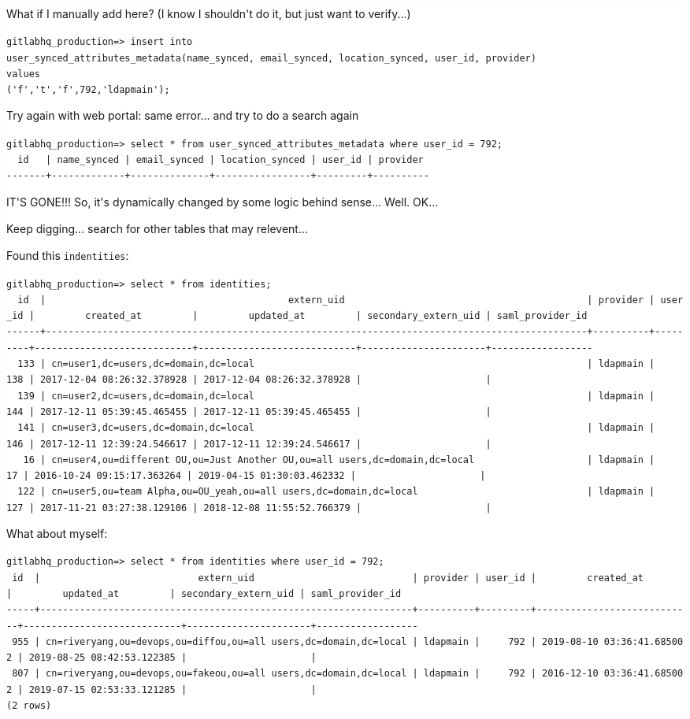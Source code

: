What if I manually add here? (I know I shouldn't do it, but just want to verify...)

```psql
gitlabhq_production=> insert into 
user_synced_attributes_metadata(name_synced, email_synced, location_synced, user_id, provider) 
values 
('f','t','f',792,'ldapmain');
```

Try again with web portal: same error... and try to do a search again 

```psql
gitlabhq_production=> select * from user_synced_attributes_metadata where user_id = 792;
  id   | name_synced | email_synced | location_synced | user_id | provider
-------+-------------+--------------+-----------------+---------+----------
```

IT'S GONE!!! So, it's dynamically changed by some logic behind sense... Well. OK... 

Keep digging... search for other tables that may relevent...

Found this `indentities`:

```psql
gitlabhq_production=> select * from identities;
  id  |                                           extern_uid                                           | provider | user_id |         created_at         |         updated_at         | secondary_extern_uid | saml_provider_id
------+------------------------------------------------------------------------------------------------+----------+---------+----------------------------+----------------------------+----------------------+------------------
  133 | cn=user1,dc=users,dc=domain,dc=local                                                           | ldapmain |     138 | 2017-12-04 08:26:32.378928 | 2017-12-04 08:26:32.378928 |                      |
  139 | cn=user2,dc=users,dc=domain,dc=local                                                           | ldapmain |     144 | 2017-12-11 05:39:45.465455 | 2017-12-11 05:39:45.465455 |                      |
  141 | cn=user3,dc=users,dc=domain,dc=local                                                           | ldapmain |     146 | 2017-12-11 12:39:24.546617 | 2017-12-11 12:39:24.546617 |                      |
   16 | cn=user4,ou=different OU,ou=Just Another OU,ou=all users,dc=domain,dc=local                    | ldapmain |      17 | 2016-10-24 09:15:17.363264 | 2019-04-15 01:30:03.462332 |                      |
  122 | cn=user5,ou=team Alpha,ou=OU_yeah,ou=all users,dc=domain,dc=local                              | ldapmain |     127 | 2017-11-21 03:27:38.129106 | 2018-12-08 11:55:52.766379 |                      |
```

What about myself: 

```psql
gitlabhq_production=> select * from identities where user_id = 792;
 id  |                            extern_uid                            | provider | user_id |         created_at         |         updated_at         | secondary_extern_uid | saml_provider_id
-----+------------------------------------------------------------------+----------+---------+----------------------------+----------------------------+----------------------+------------------
 955 | cn=riveryang,ou=devops,ou=diffou,ou=all users,dc=domain,dc=local | ldapmain |     792 | 2019-08-10 03:36:41.685002 | 2019-08-25 08:42:53.122385 |                      |
 807 | cn=riveryang,ou=devops,ou=fakeou,ou=all users,dc=domain,dc=local | ldapmain |     792 | 2016-12-10 03:36:41.685002 | 2019-07-15 02:53:33.121285 |                      |
(2 rows)
```
